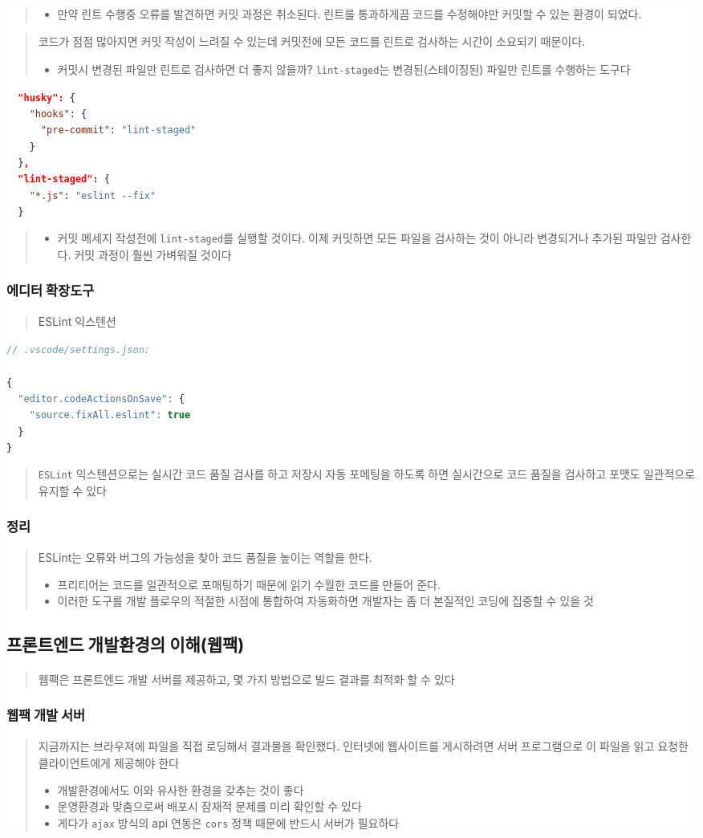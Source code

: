 > - 만약 린트 수행중 오류를 발견하면 커밋 과정은 취소된다. 린트를 통과하게끔 코드를 수정해야만 커밋할 수 있는 환경이 되었다.

> 코드가 점점 많아지면 커밋 작성이 느려질 수 있는데 커밋전에 모든 코드를 린트로 검사하는 시간이 소요되기 때문이다.
>
> - 커밋시 변경된 파일만 린트로 검사하면 더 좋지 않을까? `lint-staged`는 변경된(스테이징된) 파일만 린트를 수행하는 도구다

```json
  "husky": {
    "hooks": {
      "pre-commit": "lint-staged"
    }
  },
  "lint-staged": {
    "*.js": "eslint --fix"
  }
```

> - 커밋 메세지 작성전에 `lint-staged`를 실행할 것이다. 이제 커밋하면 모든 파일을 검사하는 것이 아니라 변경되거나 추가된 파일만 검사한다. 커밋 과정이 훨씬 가벼워질 것이다

### 에디터 확장도구

> ESLint 익스텐션

```js
// .vscode/settings.json:

{
  "editor.codeActionsOnSave": {
    "source.fixAll.eslint": true
  }
}
```

> `ESLint` 익스텐션으로는 실시간 코드 품질 검사를 하고 저장시 자동 포메팅을 하도록 하면 실시간으로 코드 품질을 검사하고 포맷도 일관적으로 유지할 수 있다

### 정리

> ESLint는 오류와 버그의 가능성을 찾아 코드 품질을 높이는 역할을 한다.
>
> - 프리티어는 코드를 일관적으로 포매팅하기 때문에 읽기 수월한 코드를 만들어 준다.
> - 이러한 도구를 개발 플로우의 적절한 시점에 통합하여 자동화하면 개발자는 좀 더 본질적인 코딩에 집중할 수 있을 것

## 프론트엔드 개발환경의 이해(웹팩)

> 웹팩은 프론트엔드 개발 서버를 제공하고, 몇 가지 방법으로 빌드 결과를 최적화 할 수 있다

### 웹팩 개발 서버

> 지금까지는 브라우져에 파일을 직접 로딩해서 결과물을 확인했다. 인터넷에 웹사이트를 게시하려면 서버 프로그램으로 이 파일을 읽고 요청한 클라이언트에게 제공해야 한다
>
> - 개발환경에서도 이와 유사한 환경을 갖추는 것이 좋다
> - 운영환경과 맞춤으로써 배포시 잠재적 문제를 미리 확인할 수 있다
> - 게다가 `ajax` 방식의 api 연동은 `cors` 정책 때문에 반드시 서버가 필요하다

